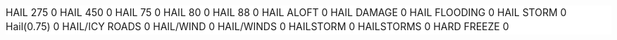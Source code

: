   </tr>
  <tr>
   <td style="text-align:left;"> HAIL 275 </td>
   <td style="text-align:right;"> 0 </td>
  </tr>
  <tr>
   <td style="text-align:left;"> HAIL 450 </td>
   <td style="text-align:right;"> 0 </td>
  </tr>
  <tr>
   <td style="text-align:left;"> HAIL 75 </td>
   <td style="text-align:right;"> 0 </td>
  </tr>
  <tr>
   <td style="text-align:left;"> HAIL 80 </td>
   <td style="text-align:right;"> 0 </td>
  </tr>
  <tr>
   <td style="text-align:left;"> HAIL 88 </td>
   <td style="text-align:right;"> 0 </td>
  </tr>
  <tr>
   <td style="text-align:left;"> HAIL ALOFT </td>
   <td style="text-align:right;"> 0 </td>
  </tr>
  <tr>
   <td style="text-align:left;"> HAIL DAMAGE </td>
   <td style="text-align:right;"> 0 </td>
  </tr>
  <tr>
   <td style="text-align:left;"> HAIL FLOODING </td>
   <td style="text-align:right;"> 0 </td>
  </tr>
  <tr>
   <td style="text-align:left;"> HAIL STORM </td>
   <td style="text-align:right;"> 0 </td>
  </tr>
  <tr>
   <td style="text-align:left;"> Hail(0.75) </td>
   <td style="text-align:right;"> 0 </td>
  </tr>
  <tr>
   <td style="text-align:left;"> HAIL/ICY ROADS </td>
   <td style="text-align:right;"> 0 </td>
  </tr>
  <tr>
   <td style="text-align:left;"> HAIL/WIND </td>
   <td style="text-align:right;"> 0 </td>
  </tr>
  <tr>
   <td style="text-align:left;"> HAIL/WINDS </td>
   <td style="text-align:right;"> 0 </td>
  </tr>
  <tr>
   <td style="text-align:left;"> HAILSTORM </td>
   <td style="text-align:right;"> 0 </td>
  </tr>
  <tr>
   <td style="text-align:left;"> HAILSTORMS </td>
   <td style="text-align:right;"> 0 </td>
  </tr>
  <tr>
   <td style="text-align:left;"> HARD FREEZE </td>
   <td style="text-align:right;"> 0 </td>